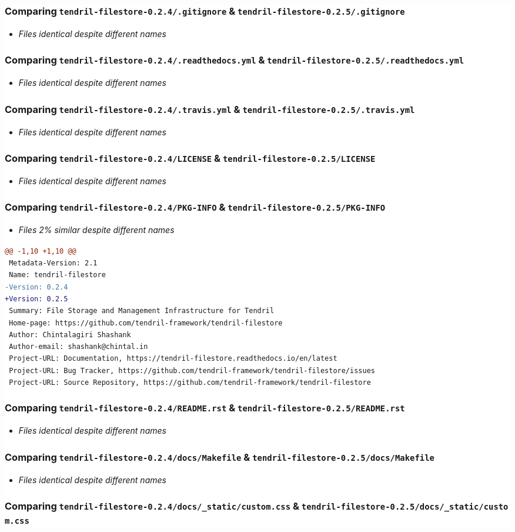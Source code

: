 ### Comparing `tendril-filestore-0.2.4/.gitignore` & `tendril-filestore-0.2.5/.gitignore`

 * *Files identical despite different names*

### Comparing `tendril-filestore-0.2.4/.readthedocs.yml` & `tendril-filestore-0.2.5/.readthedocs.yml`

 * *Files identical despite different names*

### Comparing `tendril-filestore-0.2.4/.travis.yml` & `tendril-filestore-0.2.5/.travis.yml`

 * *Files identical despite different names*

### Comparing `tendril-filestore-0.2.4/LICENSE` & `tendril-filestore-0.2.5/LICENSE`

 * *Files identical despite different names*

### Comparing `tendril-filestore-0.2.4/PKG-INFO` & `tendril-filestore-0.2.5/PKG-INFO`

 * *Files 2% similar despite different names*

```diff
@@ -1,10 +1,10 @@
 Metadata-Version: 2.1
 Name: tendril-filestore
-Version: 0.2.4
+Version: 0.2.5
 Summary: File Storage and Management Infrastructure for Tendril
 Home-page: https://github.com/tendril-framework/tendril-filestore
 Author: Chintalagiri Shashank
 Author-email: shashank@chintal.in
 Project-URL: Documentation, https://tendril-filestore.readthedocs.io/en/latest
 Project-URL: Bug Tracker, https://github.com/tendril-framework/tendril-filestore/issues
 Project-URL: Source Repository, https://github.com/tendril-framework/tendril-filestore
```

### Comparing `tendril-filestore-0.2.4/README.rst` & `tendril-filestore-0.2.5/README.rst`

 * *Files identical despite different names*

### Comparing `tendril-filestore-0.2.4/docs/Makefile` & `tendril-filestore-0.2.5/docs/Makefile`

 * *Files identical despite different names*

### Comparing `tendril-filestore-0.2.4/docs/_static/custom.css` & `tendril-filestore-0.2.5/docs/_static/custom.css`
